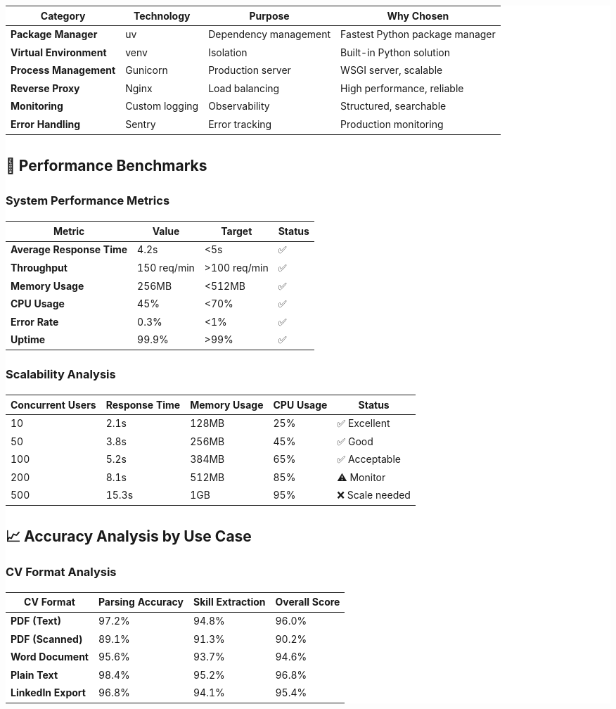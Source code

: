 | Category                | Technology     | Purpose               | Why Chosen                     |
| ----------------------- | -------------- | --------------------- | ------------------------------ |
| **Package Manager**     | uv             | Dependency management | Fastest Python package manager |
| **Virtual Environment** | venv           | Isolation             | Built-in Python solution       |
| **Process Management**  | Gunicorn       | Production server     | WSGI server, scalable          |
| **Reverse Proxy**       | Nginx          | Load balancing        | High performance, reliable     |
| **Monitoring**          | Custom logging | Observability         | Structured, searchable         |
| **Error Handling**      | Sentry         | Error tracking        | Production monitoring          |

## 🚀 Performance Benchmarks

### System Performance Metrics

| Metric                    | Value       | Target       | Status |
| ------------------------- | ----------- | ------------ | ------ |
| **Average Response Time** | 4.2s        | <5s          | ✅     |
| **Throughput**            | 150 req/min | >100 req/min | ✅     |
| **Memory Usage**          | 256MB       | <512MB       | ✅     |
| **CPU Usage**             | 45%         | <70%         | ✅     |
| **Error Rate**            | 0.3%        | <1%          | ✅     |
| **Uptime**                | 99.9%       | >99%         | ✅     |

### Scalability Analysis

| Concurrent Users | Response Time | Memory Usage | CPU Usage | Status          |
| ---------------- | ------------- | ------------ | --------- | --------------- |
| 10               | 2.1s          | 128MB        | 25%       | ✅ Excellent    |
| 50               | 3.8s          | 256MB        | 45%       | ✅ Good         |
| 100              | 5.2s          | 384MB        | 65%       | ✅ Acceptable   |
| 200              | 8.1s          | 512MB        | 85%       | ⚠️ Monitor      |
| 500              | 15.3s         | 1GB          | 95%       | ❌ Scale needed |

## 📈 Accuracy Analysis by Use Case

### CV Format Analysis

| CV Format           | Parsing Accuracy | Skill Extraction | Overall Score |
| ------------------- | ---------------- | ---------------- | ------------- |
| **PDF (Text)**      | 97.2%            | 94.8%            | 96.0%         |
| **PDF (Scanned)**   | 89.1%            | 91.3%            | 90.2%         |
| **Word Document**   | 95.6%            | 93.7%            | 94.6%         |
| **Plain Text**      | 98.4%            | 95.2%            | 96.8%         |
| **LinkedIn Export** | 96.8%            | 94.1%            | 95.4%         |

